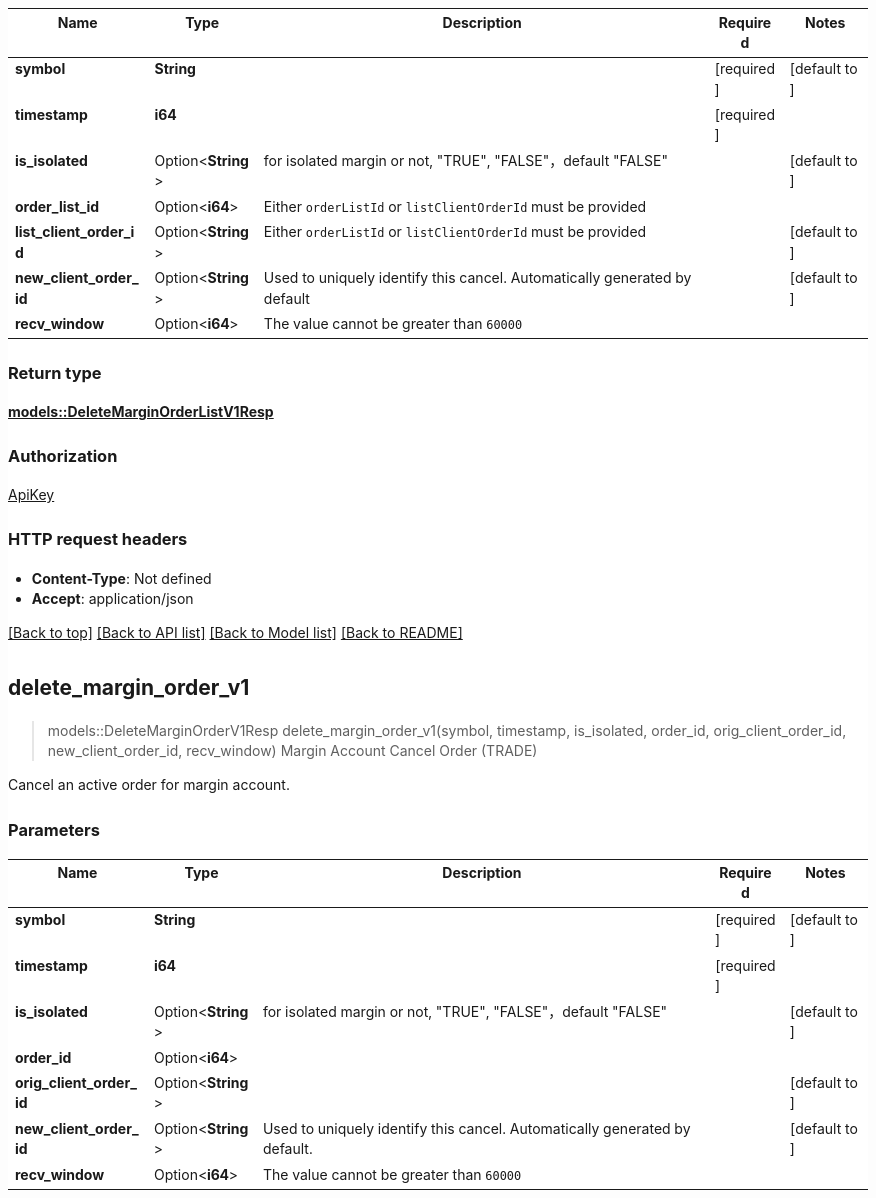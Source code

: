 
Name | Type | Description  | Required | Notes
------------- | ------------- | ------------- | ------------- | -------------
**symbol** | **String** |  | [required] |[default to ]
**timestamp** | **i64** |  | [required] |
**is_isolated** | Option<**String**> | for isolated margin or not, &#34;TRUE&#34;, &#34;FALSE&#34;，default &#34;FALSE&#34; |  |[default to ]
**order_list_id** | Option<**i64**> | Either `orderListId` or `listClientOrderId` must be provided |  |
**list_client_order_id** | Option<**String**> | Either `orderListId` or `listClientOrderId` must be provided |  |[default to ]
**new_client_order_id** | Option<**String**> | Used to uniquely identify this cancel. Automatically generated by default |  |[default to ]
**recv_window** | Option<**i64**> | The value cannot be greater than `60000` |  |

### Return type

[**models::DeleteMarginOrderListV1Resp**](DeleteMarginOrderListV1Resp.md)

### Authorization

[ApiKey](../README.md#ApiKey)

### HTTP request headers

- **Content-Type**: Not defined
- **Accept**: application/json

[[Back to top]](#) [[Back to API list]](../README.md#documentation-for-api-endpoints) [[Back to Model list]](../README.md#documentation-for-models) [[Back to README]](../README.md)


## delete_margin_order_v1

> models::DeleteMarginOrderV1Resp delete_margin_order_v1(symbol, timestamp, is_isolated, order_id, orig_client_order_id, new_client_order_id, recv_window)
Margin Account Cancel Order (TRADE)

Cancel an active order for margin account.

### Parameters


Name | Type | Description  | Required | Notes
------------- | ------------- | ------------- | ------------- | -------------
**symbol** | **String** |  | [required] |[default to ]
**timestamp** | **i64** |  | [required] |
**is_isolated** | Option<**String**> | for isolated margin or not, &#34;TRUE&#34;, &#34;FALSE&#34;，default &#34;FALSE&#34; |  |[default to ]
**order_id** | Option<**i64**> |  |  |
**orig_client_order_id** | Option<**String**> |  |  |[default to ]
**new_client_order_id** | Option<**String**> | Used to uniquely identify this cancel. Automatically generated by default. |  |[default to ]
**recv_window** | Option<**i64**> | The value cannot be greater than `60000` |  |
